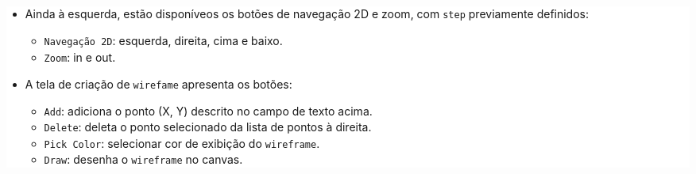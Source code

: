 * Ainda à esquerda, estão disponíveos os botões de navegação 2D e zoom, com `step` previamente definidos:
    - `Navegação 2D`: esquerda, direita, cima e baixo.
    - `Zoom`: in e out.

* A tela de criação de `wirefame` apresenta os botões:
    - `Add`: adiciona o ponto (X, Y) descrito no campo de texto acima.
    - `Delete`: deleta o ponto selecionado da lista de pontos à direita.
    - `Pick Color`: selecionar cor de exibição do `wireframe`.
    - `Draw`: desenha o `wireframe` no canvas.